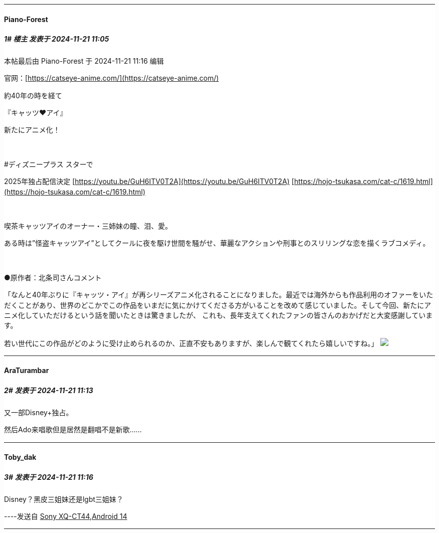 ﻿
*****

####  Piano-Forest  
##### 1#       楼主       发表于 2024-11-21 11:05

 本帖最后由 Piano-Forest 于 2024-11-21 11:16 编辑 

官网：[https://catseye-anime.com/](https://catseye-anime.com/)

約40年の時を経て

『キャッツ❤︎アイ』

新たにアニメ化！

⠀

#ディズニープラス スターで

2025年独占配信決定
[https://youtu.be/GuH6ITV0T2A](https://youtu.be/GuH6ITV0T2A)
[https://hojo-tsukasa.com/cat-c/1619.html](https://hojo-tsukasa.com/cat-c/1619.html)

⠀

喫茶キャッツアイのオーナー・三姉妹の瞳、泪、愛。

ある時は”怪盗キャッツアイ”としてクールに夜を駆け世間を騒がせ、華麗なアクションや刑事とのスリリングな恋を描くラブコメディ。

⠀

●原作者：北条司さんコメント

「なんと40年ぶりに『キャッツ・アイ』が再シリーズアニメ化されることになりました。最近では海外からも作品利⽤のオファーをいただくことがあり、世界のどこかでこの作品をいまだに気にかけてくださる⽅がいることを改めて感じていました。そして今回、新たにアニメ化していただけるという話を聞いたときは驚きましたが、 これも、⻑年支えてくれたファンの皆さんのおかげだと大変感謝しています。 

若い世代にこの作品がどのように受け止められるのか、正直不安もありますが、楽しんで観てくれたら嬉しいですね。」
<img src="https://p.sda1.dev/20/7a4603896df04db38e428a3c5fd0ba9d/20241121_110259.jpg" referrerpolicy="no-referrer">

*****

####  AraTurambar  
##### 2#       发表于 2024-11-21 11:13

又一部Disney+独占。

然后Ado来唱歌但是居然是翻唱不是新歌……

*****

####  Toby_dak  
##### 3#       发表于 2024-11-21 11:16

Disney？黑皮三姐妹还是lgbt三姐妹？

----发送自 [Sony XQ-CT44,Android 14](http://stage1.5j4m.com/?1.37)

*****
